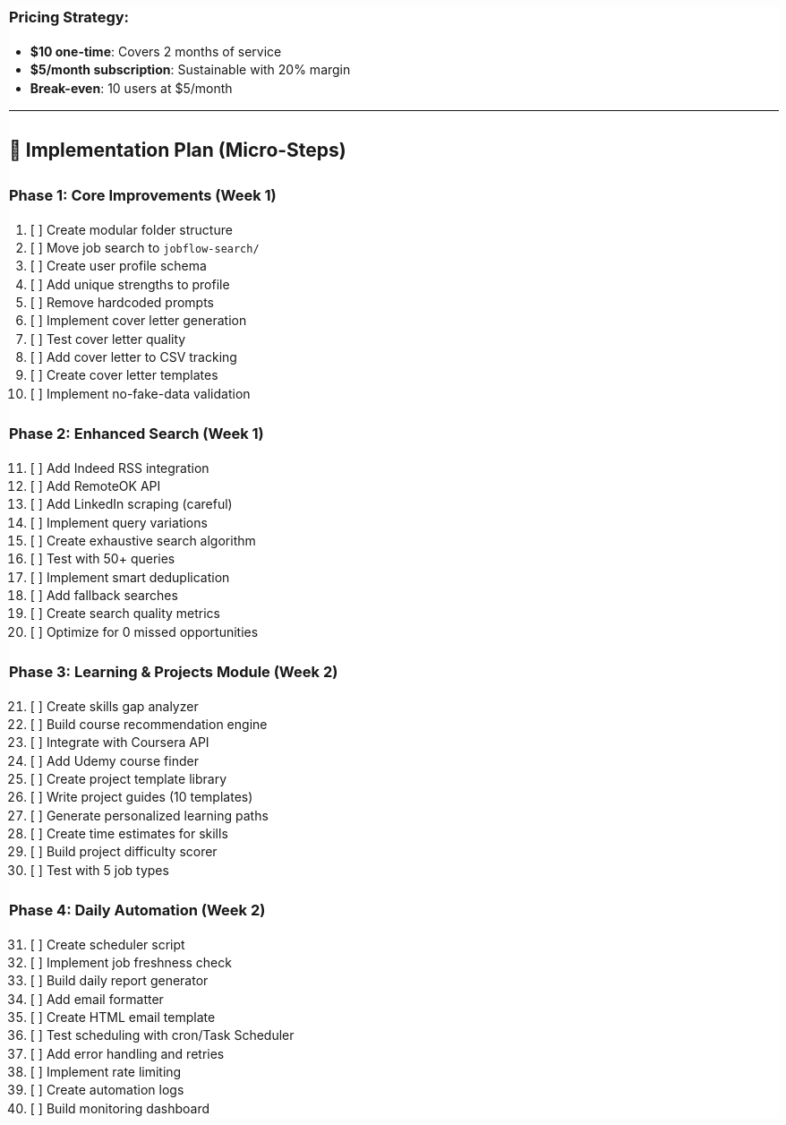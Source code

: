 ### Pricing Strategy:
- **$10 one-time**: Covers 2 months of service
- **$5/month subscription**: Sustainable with 20% margin
- **Break-even**: 10 users at $5/month

---

## 🚀 Implementation Plan (Micro-Steps)

### Phase 1: Core Improvements (Week 1)
1. [ ] Create modular folder structure
2. [ ] Move job search to `jobflow-search/`
3. [ ] Create user profile schema
4. [ ] Add unique strengths to profile
5. [ ] Remove hardcoded prompts
6. [ ] Implement cover letter generation
7. [ ] Test cover letter quality
8. [ ] Add cover letter to CSV tracking
9. [ ] Create cover letter templates
10. [ ] Implement no-fake-data validation

### Phase 2: Enhanced Search (Week 1)
11. [ ] Add Indeed RSS integration
12. [ ] Add RemoteOK API
13. [ ] Add LinkedIn scraping (careful)
14. [ ] Implement query variations
15. [ ] Create exhaustive search algorithm
16. [ ] Test with 50+ queries
17. [ ] Implement smart deduplication
18. [ ] Add fallback searches
19. [ ] Create search quality metrics
20. [ ] Optimize for 0 missed opportunities

### Phase 3: Learning & Projects Module (Week 2)
21. [ ] Create skills gap analyzer
22. [ ] Build course recommendation engine
23. [ ] Integrate with Coursera API
24. [ ] Add Udemy course finder
25. [ ] Create project template library
26. [ ] Write project guides (10 templates)
27. [ ] Generate personalized learning paths
28. [ ] Create time estimates for skills
29. [ ] Build project difficulty scorer
30. [ ] Test with 5 job types

### Phase 4: Daily Automation (Week 2)
31. [ ] Create scheduler script
32. [ ] Implement job freshness check
33. [ ] Build daily report generator
34. [ ] Add email formatter
35. [ ] Create HTML email template
36. [ ] Test scheduling with cron/Task Scheduler
37. [ ] Add error handling and retries
38. [ ] Implement rate limiting
39. [ ] Create automation logs
40. [ ] Build monitoring dashboard
